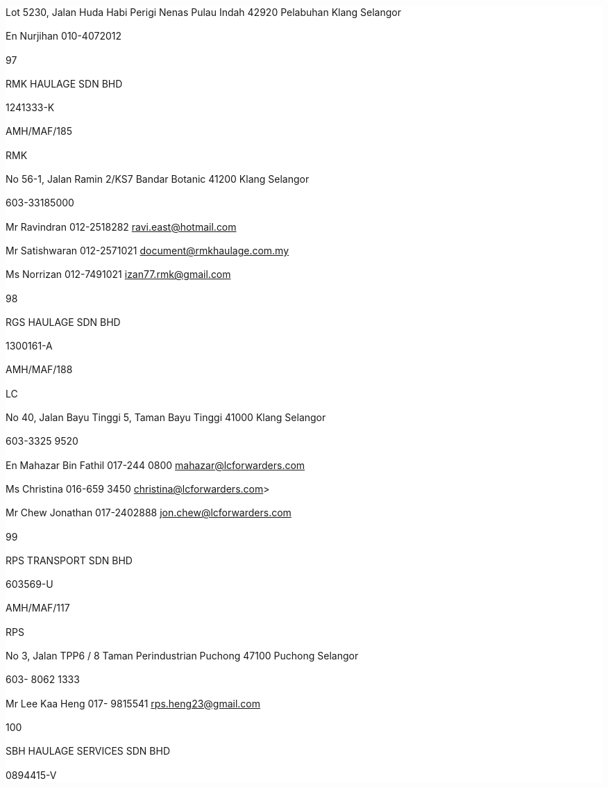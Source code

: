 Lot 5230, Jalan Huda Habi Perigi Nenas Pulau Indah 42920 Pelabuhan Klang Selangor

En Nurjihan 010-4072012

97

RMK HAULAGE SDN BHD

1241333-K

AMH/MAF/185

RMK

No 56-1, Jalan Ramin 2/KS7 Bandar Botanic 41200 Klang Selangor

603-33185000

Mr Ravindran 012-2518282 ravi.east@hotmail.com

Mr Satishwaran 012-2571021 document@rmkhaulage.com.my

Ms Norrizan 012-7491021 izan77.rmk@gmail.com

98

RGS HAULAGE SDN BHD

1300161-A

AMH/MAF/188

LC

No 40, Jalan Bayu Tinggi 5, Taman Bayu Tinggi 41000 Klang Selangor

603-3325 9520

En Mahazar Bin Fathil 017-244 0800 mahazar@lcforwarders.com

Ms Christina 016-659 3450 christina@lcforwarders.com>

Mr Chew Jonathan 017-2402888 jon.chew@lcforwarders.com

99

RPS TRANSPORT SDN BHD

603569-U

AMH/MAF/117

RPS

No 3, Jalan TPP6 / 8 Taman Perindustrian Puchong 47100 Puchong Selangor

603- 8062 1333

Mr Lee Kaa Heng 017- 9815541 rps.heng23@gmail.com

100

SBH HAULAGE SERVICES SDN BHD

0894415-V
